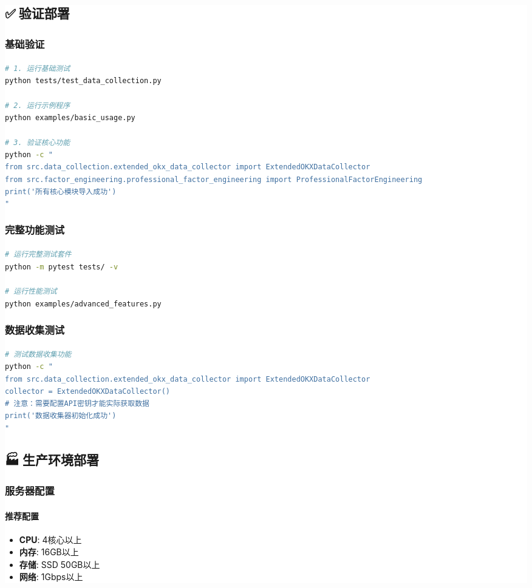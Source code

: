 ## ✅ 验证部署

### 基础验证

```bash
# 1. 运行基础测试
python tests/test_data_collection.py

# 2. 运行示例程序
python examples/basic_usage.py

# 3. 验证核心功能
python -c "
from src.data_collection.extended_okx_data_collector import ExtendedOKXDataCollector
from src.factor_engineering.professional_factor_engineering import ProfessionalFactorEngineering
print('所有核心模块导入成功')
"
```

### 完整功能测试

```bash
# 运行完整测试套件
python -m pytest tests/ -v

# 运行性能测试
python examples/advanced_features.py
```

### 数据收集测试

```bash
# 测试数据收集功能
python -c "
from src.data_collection.extended_okx_data_collector import ExtendedOKXDataCollector
collector = ExtendedOKXDataCollector()
# 注意：需要配置API密钥才能实际获取数据
print('数据收集器初始化成功')
"
```

## 🏭 生产环境部署

### 服务器配置

#### 推荐配置
- **CPU**: 4核心以上
- **内存**: 16GB以上
- **存储**: SSD 50GB以上
- **网络**: 1Gbps以上
